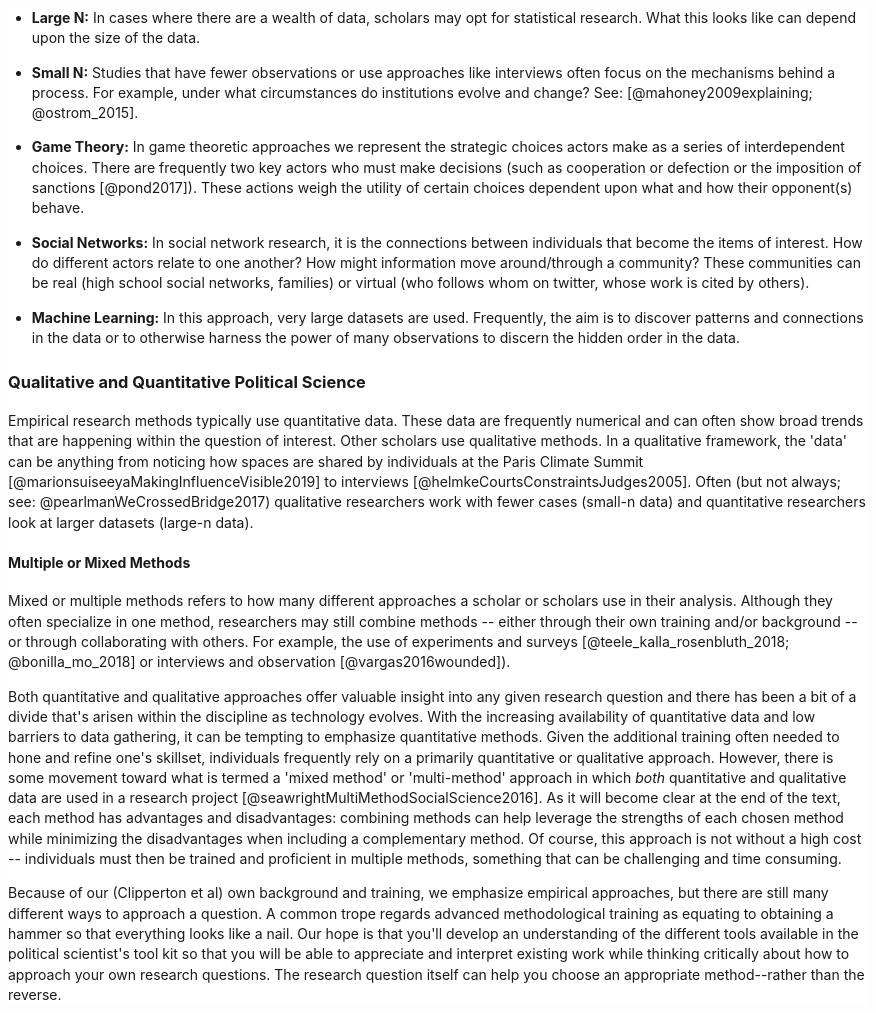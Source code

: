 -   **Large N:** In cases where there are a wealth of data, scholars may opt for statistical research. What this looks like can depend upon the size of the data.

-   **Small N:** Studies that have fewer observations or use approaches like interviews often focus on the mechanisms behind a process. For example, under what circumstances do institutions evolve and change? See: [@mahoney2009explaining; @ostrom_2015].

-   **Game Theory:** In game theoretic approaches we represent the strategic choices actors make as a series of interdependent choices. There are frequently two key actors who must make decisions (such as cooperation or defection or the imposition of sanctions [@pond2017]). These actions weigh the utility of certain choices dependent upon what and how their opponent(s) behave.

-   **Social Networks:** In social network research, it is the connections between individuals that become the items of interest. How do different actors relate to one another? How might information move around/through a community? These communities can be real (high school social networks, families) or virtual (who follows whom on twitter, whose work is cited by others).

-   **Machine Learning:** In this approach, very large datasets are used. Frequently, the aim is to discover patterns and connections in the data or to otherwise harness the power of many observations to discern the hidden order in the data.

### Qualitative and Quantitative Political Science

Empirical research methods typically use quantitative data. These data are frequently numerical and can often show broad trends that are happening within the question of interest. Other scholars use qualitative methods. In a qualitative framework, the 'data' can be anything from noticing how spaces are shared by individuals at the Paris Climate Summit [@marionsuiseeyaMakingInfluenceVisible2019] to interviews [@helmkeCourtsConstraintsJudges2005]. Often (but not always; see: @pearlmanWeCrossedBridge2017) qualitative researchers work with fewer cases (small-n data) and quantitative researchers look at larger datasets (large-n data).

#### Multiple or Mixed Methods

Mixed or multiple methods refers to how many different approaches a scholar or scholars use in their analysis. Although they often specialize in one method, researchers may still combine methods -- either through their own training and/or background -- or through collaborating with others. For example, the use of experiments and surveys [@teele_kalla_rosenbluth_2018; @bonilla_mo_2018] or interviews and observation [@vargas2016wounded]).

Both quantitative and qualitative approaches offer valuable insight into any given research question and there has been a bit of a divide that's arisen within the discipline as technology evolves. With the increasing availability of quantitative data and low barriers to data gathering, it can be tempting to emphasize quantitative methods. Given the additional training often needed to hone and refine one's skillset, individuals frequently rely on a primarily quantitative or qualitative approach. However, there is some movement toward what is termed a 'mixed method' or 'multi-method' approach in which *both* quantitative and qualitative data are used in a research project [@seawrightMultiMethodSocialScience2016]. As it will become clear at the end of the text, each method has advantages and disadvantages: combining methods can help leverage the strengths of each chosen method while minimizing the disadvantages when including a complementary method. Of course, this approach is not without a high cost -- individuals must then be trained and proficient in multiple methods, something that can be challenging and time consuming.

Because of our (Clipperton et al) own background and training, we emphasize empirical approaches, but there are still many different ways to approach a question. A common trope regards advanced methodological training as equating to obtaining a hammer so that everything looks like a nail. Our hope is that you'll develop an understanding of the different tools available in the political scientist's tool kit so that you will be able to appreciate and interpret existing work while thinking critically about how to approach your own research questions. The research question itself can help you choose an appropriate method--rather than the reverse.


[^1]: A note about this textbook: in its creation, we have worked to balance our references across subfields (see next subsection) and the race and gender of cited scholars. Our aim is to provide a diverse look at political science, incorporating as many different perspectives as possible. We use a tool developed by Jane Sumner [@sumner_2018] that came out of a project with [@dion_sumner_mitchell_2018] to evaluate the balance in each chapter in the textbook.
[^2]: thank you to Andrew Roberts whose original list has been adapted here
[^3]: These questions adapted from [@clark2017principles]
[^4]: In the following chapter, we'll discuss how to conceptualize 'many' and 'few')
[^5]: This is actually a quite famous theory put forth by George Tsebelis, called 'Veto Players' [@tsebelisVetoPlayersInstitutional2000]